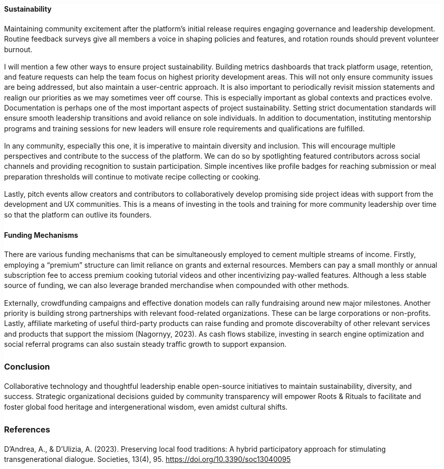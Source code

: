#### Sustainability

Maintaining community excitement after the platform’s initial release requires engaging governance and leadership development. Routine feedback surveys give all members a voice in shaping policies and features, and rotation rounds should prevent volunteer burnout.

I will mention a few other ways to ensure project sustainability. Building metrics dashboards that track platform usage, retention, and feature requests can help the team focus on highest priority development areas. This will not only ensure community issues are being addressed, but also maintain a user-centric approach. It is also important to periodically revisit mission statements and realign our priorities as we may sometimes veer off course. This is especially important as global contexts and practices evolve. Documentation is perhaps one of the most important aspects of project sustainability. Setting strict documentation standards will ensure smooth leadership transitions and avoid reliance on sole individuals. In addition to documentation, instituting mentorship programs and training sessions for new leaders will ensure role requirements and qualifications are fulfilled.

In any community, especially this one, it is imperative to maintain diversity and inclusion. This will encourage multiple perspectives and contribute to the success of the platform. We can do so by spotlighting featured contributors across social channels and providing recognition to sustain participation. Simple incentives like profile badges for reaching submission or meal preparation thresholds will continue to motivate recipe collecting or cooking.

Lastly, pitch events allow creators and contributors to collaboratively develop promising side project ideas with support from the development and UX communities. This is a means of investing in the tools and training for more community leadership over time so that the platform can outlive its founders.

#### Funding Mechanisms

There are various funding mechanisms that can be simultaneously employed to cement multiple streams of income. Firstly, employing a “premium” structure can limit reliance on grants and external resources. Members can pay a small monthly or annual subscription fee to access premium cooking tutorial videos and other incentivizing pay-walled features. Although a less stable source of funding, we can also leverage branded merchandise when compounded with other methods.

Externally, crowdfunding campaigns and effective donation models can rally fundraising around new major milestones. Another priority is building strong partnerships with relevant food-related organizations. These can be large corporations or non-profits. Lastly, affiliate marketing of useful third-party products can raise funding and promote discoverabilty of other relevant services and products that support the missiom (Nagornyy, 2023). As cash flows stabilize, investing in search engine optimization and social referral programs can also sustain steady traffic growth to support expansion.

### Conclusion  

Collaborative technology and thoughtful leadership enable open-source initiatives to maintain sustainability, diversity, and success. Strategic organizational decisions guided by community transparency will empower Roots & Rituals to facilitate and foster global food heritage and intergenerational wisdom, even amidst cultural shifts.

### References 

D’Andrea, A., & D’Ulizia, A. (2023). Preserving local food traditions: A hybrid participatory approach for stimulating transgenerational dialogue. Societies, 13(4), 95. https://doi.org/10.3390/soc13040095 
